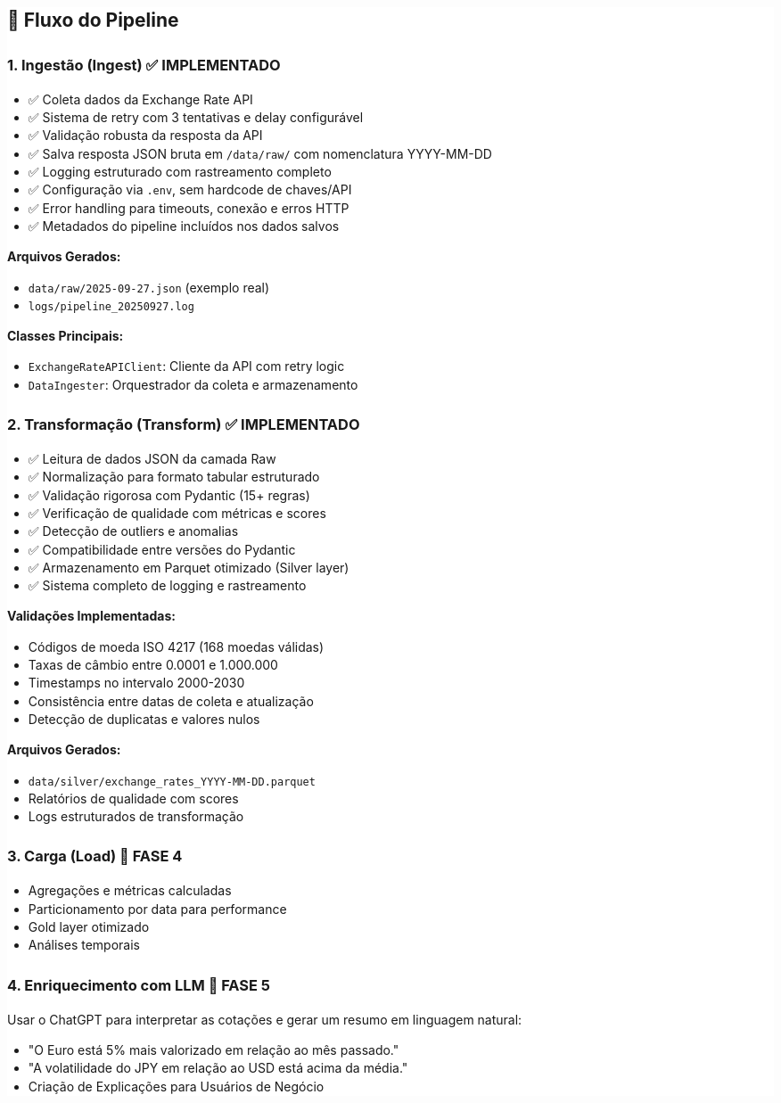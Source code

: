 
## 🔄 Fluxo do Pipeline

### 1. **Ingestão (Ingest)** ✅ IMPLEMENTADO
- ✅ Coleta dados da Exchange Rate API
- ✅ Sistema de retry com 3 tentativas e delay configurável
- ✅ Validação robusta da resposta da API
- ✅ Salva resposta JSON bruta em `/data/raw/` com nomenclatura YYYY-MM-DD
- ✅ Logging estruturado com rastreamento completo
- ✅ Configuração via `.env`, sem hardcode de chaves/API
- ✅ Error handling para timeouts, conexão e erros HTTP
- ✅ Metadados do pipeline incluídos nos dados salvos

**Arquivos Gerados:**
- `data/raw/2025-09-27.json` (exemplo real)
- `logs/pipeline_20250927.log`

**Classes Principais:**
- `ExchangeRateAPIClient`: Cliente da API com retry logic
- `DataIngester`: Orquestrador da coleta e armazenamento

### 2. **Transformação (Transform)** ✅ IMPLEMENTADO
- ✅ Leitura de dados JSON da camada Raw
- ✅ Normalização para formato tabular estruturado
- ✅ Validação rigorosa com Pydantic (15+ regras)
- ✅ Verificação de qualidade com métricas e scores
- ✅ Detecção de outliers e anomalias
- ✅ Compatibilidade entre versões do Pydantic
- ✅ Armazenamento em Parquet otimizado (Silver layer)
- ✅ Sistema completo de logging e rastreamento

**Validações Implementadas:**
- Códigos de moeda ISO 4217 (168 moedas válidas)
- Taxas de câmbio entre 0.0001 e 1.000.000
- Timestamps no intervalo 2000-2030
- Consistência entre datas de coleta e atualização
- Detecção de duplicatas e valores nulos

**Arquivos Gerados:**
- `data/silver/exchange_rates_YYYY-MM-DD.parquet`
- Relatórios de qualidade com scores
- Logs estruturados de transformação

### 3. **Carga (Load)** 🔄 FASE 4
- Agregações e métricas calculadas
- Particionamento por data para performance
- Gold layer otimizado
- Análises temporais

### 4. **Enriquecimento com LLM** 🔄 FASE 5
Usar o ChatGPT para interpretar as cotações e gerar um resumo em linguagem natural:
- "O Euro está 5% mais valorizado em relação ao mês passado."
- "A volatilidade do JPY em relação ao USD está acima da média."
- Criação de Explicações para Usuários de Negócio
